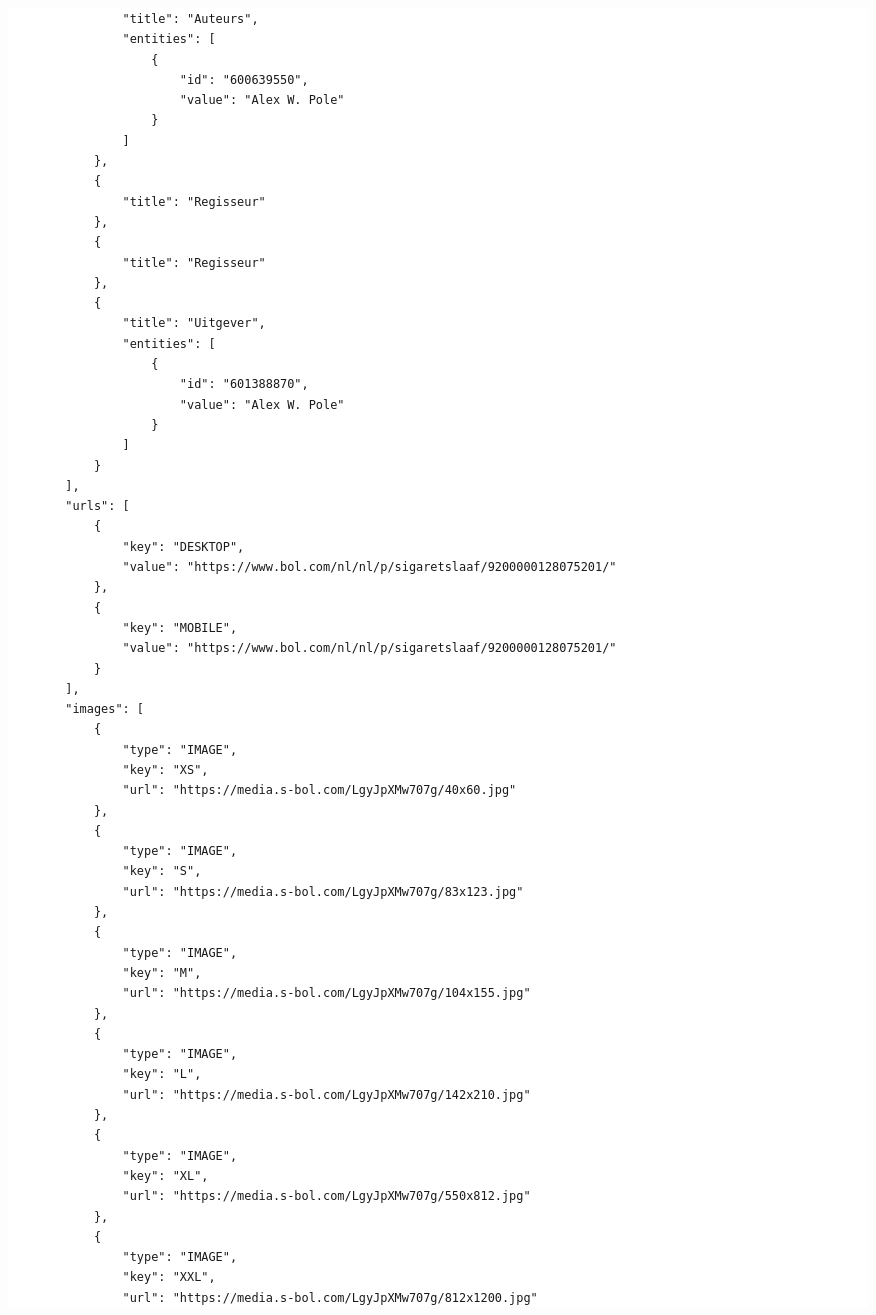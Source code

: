                     "title": "Auteurs",
                    "entities": [
                        {
                            "id": "600639550",
                            "value": "Alex W. Pole"
                        }
                    ]
                },
                {
                    "title": "Regisseur"
                },
                {
                    "title": "Regisseur"
                },
                {
                    "title": "Uitgever",
                    "entities": [
                        {
                            "id": "601388870",
                            "value": "Alex W. Pole"
                        }
                    ]
                }
            ],
            "urls": [
                {
                    "key": "DESKTOP",
                    "value": "https://www.bol.com/nl/nl/p/sigaretslaaf/9200000128075201/"
                },
                {
                    "key": "MOBILE",
                    "value": "https://www.bol.com/nl/nl/p/sigaretslaaf/9200000128075201/"
                }
            ],
            "images": [
                {
                    "type": "IMAGE",
                    "key": "XS",
                    "url": "https://media.s-bol.com/LgyJpXMw707g/40x60.jpg"
                },
                {
                    "type": "IMAGE",
                    "key": "S",
                    "url": "https://media.s-bol.com/LgyJpXMw707g/83x123.jpg"
                },
                {
                    "type": "IMAGE",
                    "key": "M",
                    "url": "https://media.s-bol.com/LgyJpXMw707g/104x155.jpg"
                },
                {
                    "type": "IMAGE",
                    "key": "L",
                    "url": "https://media.s-bol.com/LgyJpXMw707g/142x210.jpg"
                },
                {
                    "type": "IMAGE",
                    "key": "XL",
                    "url": "https://media.s-bol.com/LgyJpXMw707g/550x812.jpg"
                },
                {
                    "type": "IMAGE",
                    "key": "XXL",
                    "url": "https://media.s-bol.com/LgyJpXMw707g/812x1200.jpg"